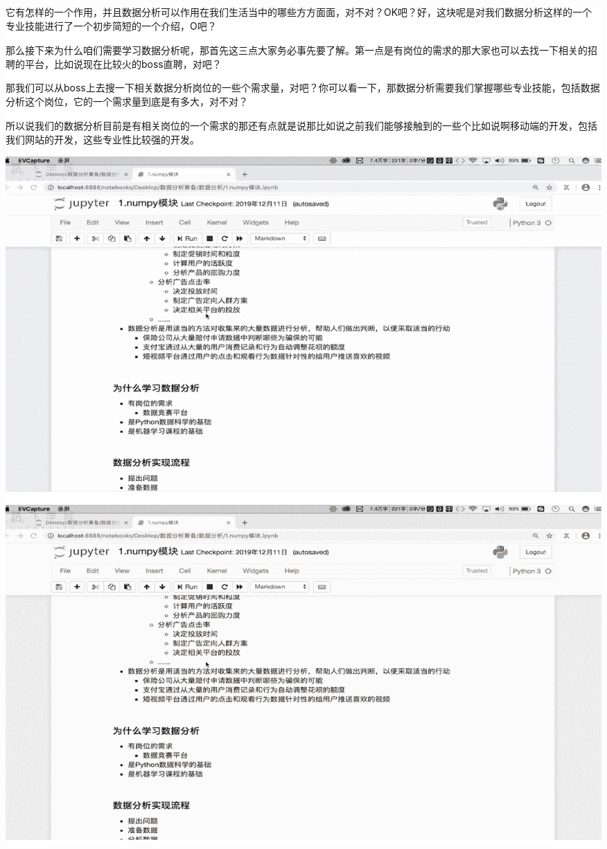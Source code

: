 它有怎样的一个作用，并且数据分析可以作用在我们生活当中的哪些方方面面，对不对？OK吧？好，这块呢是对我们数据分析这样的一个专业技能进行了一个初步简短的一个介绍，O吧？

那么接下来为什么咱们需要学习数据分析呢，那首先这三点大家务必事先要了解。第一点是有岗位的需求的那大家也可以去找一下相关的招聘的平台，比如说现在比较火的boss直聘，对吧？

那我们可以从boss上去搜一下相关数据分析岗位的一些个需求量，对吧？你可以看一下，那数据分析需要我们掌握哪些专业技能，包括数据分析这个岗位，它的一个需求量到底是有多大，对不对？

所以说我们的数据分析目前是有相关岗位的一个需求的那还有点就是说那比如说之前我们能够接触到的一些个比如说啊移动端的开发，包括我们网站的开发，这些专业性比较强的开发。



![](img/5e1cdef653b6055d1409eb8c87f9c45b_27.png)

![](img/5e1cdef653b6055d1409eb8c87f9c45b_28.png)

